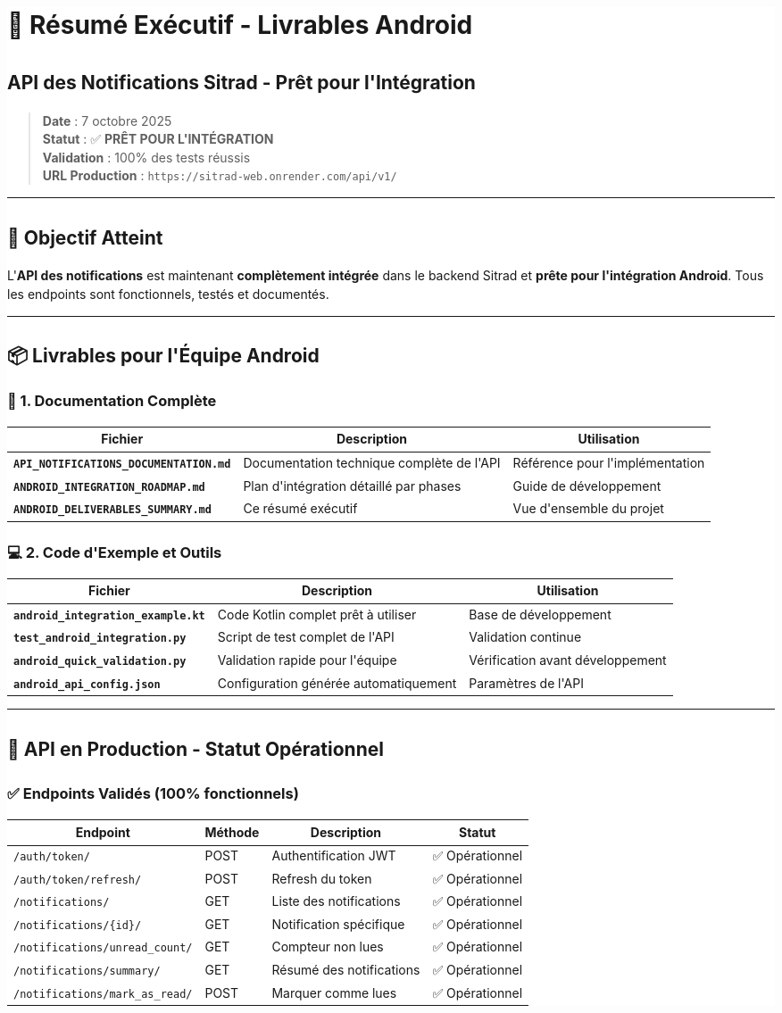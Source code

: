 # 📱 Résumé Exécutif - Livrables Android
## API des Notifications Sitrad - Prêt pour l'Intégration

> **Date** : 7 octobre 2025  
> **Statut** : ✅ **PRÊT POUR L'INTÉGRATION**  
> **Validation** : 100% des tests réussis  
> **URL Production** : `https://sitrad-web.onrender.com/api/v1/`

---

## 🎯 Objectif Atteint

L'**API des notifications** est maintenant **complètement intégrée** dans le backend Sitrad et **prête pour l'intégration Android**. Tous les endpoints sont fonctionnels, testés et documentés.

---

## 📦 Livrables pour l'Équipe Android

### 📄 1. Documentation Complète

| Fichier | Description | Utilisation |
|---------|-------------|-------------|
| **`API_NOTIFICATIONS_DOCUMENTATION.md`** | Documentation technique complète de l'API | Référence pour l'implémentation |
| **`ANDROID_INTEGRATION_ROADMAP.md`** | Plan d'intégration détaillé par phases | Guide de développement |
| **`ANDROID_DELIVERABLES_SUMMARY.md`** | Ce résumé exécutif | Vue d'ensemble du projet |

### 💻 2. Code d'Exemple et Outils

| Fichier | Description | Utilisation |
|---------|-------------|-------------|
| **`android_integration_example.kt`** | Code Kotlin complet prêt à utiliser | Base de développement |
| **`test_android_integration.py`** | Script de test complet de l'API | Validation continue |
| **`android_quick_validation.py`** | Validation rapide pour l'équipe | Vérification avant développement |
| **`android_api_config.json`** | Configuration générée automatiquement | Paramètres de l'API |

---

## 🚀 API en Production - Statut Opérationnel

### ✅ Endpoints Validés (100% fonctionnels)

| Endpoint | Méthode | Description | Statut |
|----------|---------|-------------|---------|
| `/auth/token/` | POST | Authentification JWT | ✅ Opérationnel |
| `/auth/token/refresh/` | POST | Refresh du token | ✅ Opérationnel |
| `/notifications/` | GET | Liste des notifications | ✅ Opérationnel |
| `/notifications/{id}/` | GET | Notification spécifique | ✅ Opérationnel |
| `/notifications/unread_count/` | GET | Compteur non lues | ✅ Opérationnel |
| `/notifications/summary/` | GET | Résumé des notifications | ✅ Opérationnel |
| `/notifications/mark_as_read/` | POST | Marquer comme lues | ✅ Opérationnel |